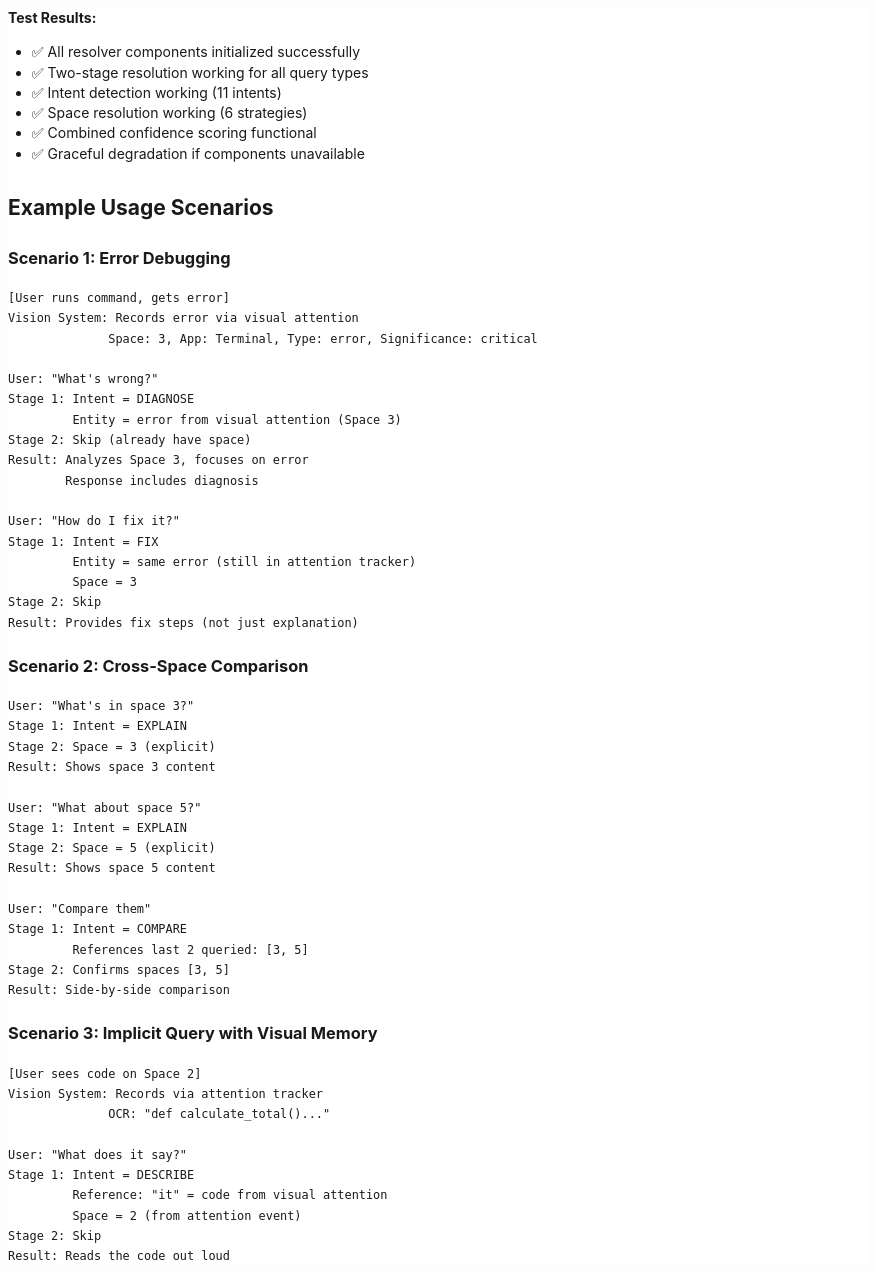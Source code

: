 **Test Results:**
- ✅ All resolver components initialized successfully
- ✅ Two-stage resolution working for all query types
- ✅ Intent detection working (11 intents)
- ✅ Space resolution working (6 strategies)
- ✅ Combined confidence scoring functional
- ✅ Graceful degradation if components unavailable

## Example Usage Scenarios

### Scenario 1: Error Debugging
```
[User runs command, gets error]
Vision System: Records error via visual attention
              Space: 3, App: Terminal, Type: error, Significance: critical

User: "What's wrong?"
Stage 1: Intent = DIAGNOSE
         Entity = error from visual attention (Space 3)
Stage 2: Skip (already have space)
Result: Analyzes Space 3, focuses on error
        Response includes diagnosis

User: "How do I fix it?"
Stage 1: Intent = FIX
         Entity = same error (still in attention tracker)
         Space = 3
Stage 2: Skip
Result: Provides fix steps (not just explanation)
```

### Scenario 2: Cross-Space Comparison
```
User: "What's in space 3?"
Stage 1: Intent = EXPLAIN
Stage 2: Space = 3 (explicit)
Result: Shows space 3 content

User: "What about space 5?"
Stage 1: Intent = EXPLAIN
Stage 2: Space = 5 (explicit)
Result: Shows space 5 content

User: "Compare them"
Stage 1: Intent = COMPARE
         References last 2 queried: [3, 5]
Stage 2: Confirms spaces [3, 5]
Result: Side-by-side comparison
```

### Scenario 3: Implicit Query with Visual Memory
```
[User sees code on Space 2]
Vision System: Records via attention tracker
              OCR: "def calculate_total()..."

User: "What does it say?"
Stage 1: Intent = DESCRIBE
         Reference: "it" = code from visual attention
         Space = 2 (from attention event)
Stage 2: Skip
Result: Reads the code out loud
```
